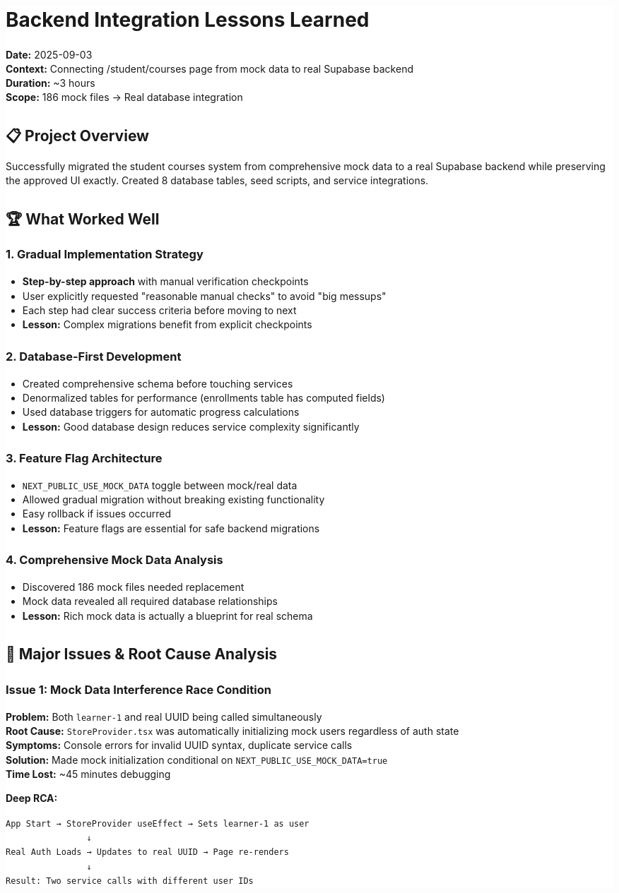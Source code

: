 # Backend Integration Lessons Learned
**Date:** 2025-09-03  
**Context:** Connecting /student/courses page from mock data to real Supabase backend  
**Duration:** ~3 hours  
**Scope:** 186 mock files → Real database integration  

## 📋 Project Overview
Successfully migrated the student courses system from comprehensive mock data to a real Supabase backend while preserving the approved UI exactly. Created 8 database tables, seed scripts, and service integrations.

## 🏆 What Worked Well

### 1. Gradual Implementation Strategy
- **Step-by-step approach** with manual verification checkpoints
- User explicitly requested "reasonable manual checks" to avoid "big messups"
- Each step had clear success criteria before moving to next
- **Lesson:** Complex migrations benefit from explicit checkpoints

### 2. Database-First Development
- Created comprehensive schema before touching services
- Denormalized tables for performance (enrollments table has computed fields)
- Used database triggers for automatic progress calculations
- **Lesson:** Good database design reduces service complexity significantly

### 3. Feature Flag Architecture
- `NEXT_PUBLIC_USE_MOCK_DATA` toggle between mock/real data
- Allowed gradual migration without breaking existing functionality
- Easy rollback if issues occurred
- **Lesson:** Feature flags are essential for safe backend migrations

### 4. Comprehensive Mock Data Analysis
- Discovered 186 mock files needed replacement
- Mock data revealed all required database relationships
- **Lesson:** Rich mock data is actually a blueprint for real schema

## 🚨 Major Issues & Root Cause Analysis

### Issue 1: Mock Data Interference Race Condition
**Problem:** Both `learner-1` and real UUID being called simultaneously  
**Root Cause:** `StoreProvider.tsx` was automatically initializing mock users regardless of auth state  
**Symptoms:** Console errors for invalid UUID syntax, duplicate service calls  
**Solution:** Made mock initialization conditional on `NEXT_PUBLIC_USE_MOCK_DATA=true`  
**Time Lost:** ~45 minutes debugging  

**Deep RCA:**
```
App Start → StoreProvider useEffect → Sets learner-1 as user
                ↓
Real Auth Loads → Updates to real UUID → Page re-renders
                ↓
Result: Two service calls with different user IDs
```
